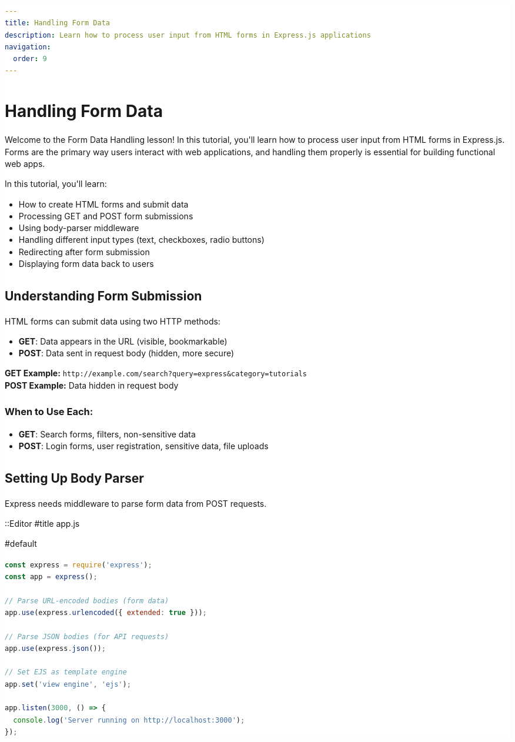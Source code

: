 ```yaml
---
title: Handling Form Data
description: Learn how to process user input from HTML forms in Express.js applications
navigation:
  order: 9
---
```


# Handling Form Data

Welcome to the Form Data Handling lesson! In this tutorial, you'll learn how to process user input from HTML forms in Express.js. Forms are the primary way users interact with web applications, and handling them properly is essential for building functional web apps.

In this tutorial, you'll learn:

- How to create HTML forms and submit data
- Processing GET and POST form submissions
- Using body-parser middleware
- Handling different input types (text, checkboxes, radio buttons)
- Redirecting after form submission
- Displaying form data back to users

## Understanding Form Submission

HTML forms can submit data using two HTTP methods:

- **GET**: Data appears in the URL (visible, bookmarkable)
- **POST**: Data sent in request body (hidden, more secure)

**GET Example:** `http://example.com/search?query=express&category=tutorials`  
**POST Example:** Data hidden in request body

### When to Use Each:

- **GET**: Search forms, filters, non-sensitive data
- **POST**: Login forms, user registration, sensitive data, file uploads

## Setting Up Body Parser

Express needs middleware to parse form data from POST requests.

::Editor
#title
app.js

#default

```javascript
const express = require('express');
const app = express();

// Parse URL-encoded bodies (form data)
app.use(express.urlencoded({ extended: true }));

// Parse JSON bodies (for API requests)
app.use(express.json());

// Set EJS as template engine
app.set('view engine', 'ejs');

app.listen(3000, () => {
  console.log('Server running on http://localhost:3000');
});
```